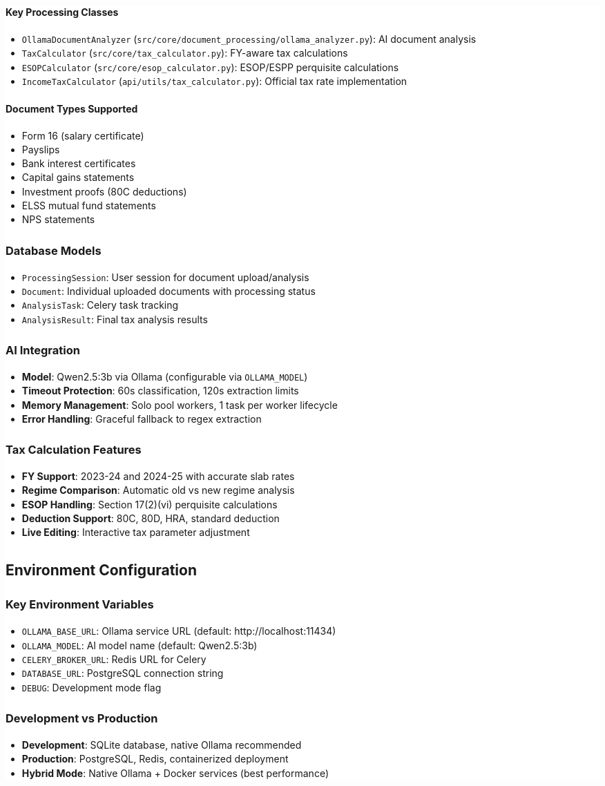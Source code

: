 #### Key Processing Classes
- `OllamaDocumentAnalyzer` (`src/core/document_processing/ollama_analyzer.py`): AI document analysis
- `TaxCalculator` (`src/core/tax_calculator.py`): FY-aware tax calculations  
- `ESOPCalculator` (`src/core/esop_calculator.py`): ESOP/ESPP perquisite calculations
- `IncomeTaxCalculator` (`api/utils/tax_calculator.py`): Official tax rate implementation

#### Document Types Supported
- Form 16 (salary certificate)
- Payslips
- Bank interest certificates
- Capital gains statements
- Investment proofs (80C deductions)
- ELSS mutual fund statements
- NPS statements

### Database Models
- `ProcessingSession`: User session for document upload/analysis
- `Document`: Individual uploaded documents with processing status
- `AnalysisTask`: Celery task tracking
- `AnalysisResult`: Final tax analysis results

### AI Integration
- **Model**: Qwen2.5:3b via Ollama (configurable via `OLLAMA_MODEL`)
- **Timeout Protection**: 60s classification, 120s extraction limits
- **Memory Management**: Solo pool workers, 1 task per worker lifecycle
- **Error Handling**: Graceful fallback to regex extraction

### Tax Calculation Features
- **FY Support**: 2023-24 and 2024-25 with accurate slab rates
- **Regime Comparison**: Automatic old vs new regime analysis
- **ESOP Handling**: Section 17(2)(vi) perquisite calculations
- **Deduction Support**: 80C, 80D, HRA, standard deduction
- **Live Editing**: Interactive tax parameter adjustment

## Environment Configuration

### Key Environment Variables
- `OLLAMA_BASE_URL`: Ollama service URL (default: http://localhost:11434)
- `OLLAMA_MODEL`: AI model name (default: Qwen2.5:3b)
- `CELERY_BROKER_URL`: Redis URL for Celery
- `DATABASE_URL`: PostgreSQL connection string
- `DEBUG`: Development mode flag

### Development vs Production
- **Development**: SQLite database, native Ollama recommended
- **Production**: PostgreSQL, Redis, containerized deployment
- **Hybrid Mode**: Native Ollama + Docker services (best performance)
